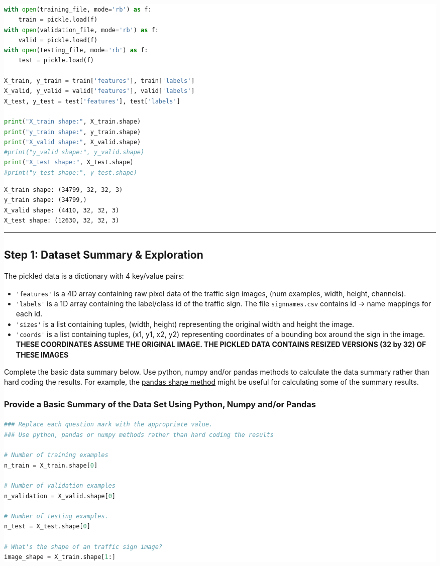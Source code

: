 ```python
with open(training_file, mode='rb') as f:
    train = pickle.load(f)
with open(validation_file, mode='rb') as f:
    valid = pickle.load(f)
with open(testing_file, mode='rb') as f:
    test = pickle.load(f)
    
X_train, y_train = train['features'], train['labels']
X_valid, y_valid = valid['features'], valid['labels']
X_test, y_test = test['features'], test['labels']

print("X_train shape:", X_train.shape)
print("y_train shape:", y_train.shape)
print("X_valid shape:", X_valid.shape)
#print("y_valid shape:", y_valid.shape)
print("X_test shape:", X_test.shape)
#print("y_test shape:", y_test.shape)
```

    X_train shape: (34799, 32, 32, 3)
    y_train shape: (34799,)
    X_valid shape: (4410, 32, 32, 3)
    X_test shape: (12630, 32, 32, 3)


---

## Step 1: Dataset Summary & Exploration

The pickled data is a dictionary with 4 key/value pairs:

- `'features'` is a 4D array containing raw pixel data of the traffic sign images, (num examples, width, height, channels).
- `'labels'` is a 1D array containing the label/class id of the traffic sign. The file `signnames.csv` contains id -> name mappings for each id.
- `'sizes'` is a list containing tuples, (width, height) representing the original width and height the image.
- `'coords'` is a list containing tuples, (x1, y1, x2, y2) representing coordinates of a bounding box around the sign in the image. **THESE COORDINATES ASSUME THE ORIGINAL IMAGE. THE PICKLED DATA CONTAINS RESIZED VERSIONS (32 by 32) OF THESE IMAGES**

Complete the basic data summary below. Use python, numpy and/or pandas methods to calculate the data summary rather than hard coding the results. For example, the [pandas shape method](http://pandas.pydata.org/pandas-docs/stable/generated/pandas.DataFrame.shape.html) might be useful for calculating some of the summary results. 

### Provide a Basic Summary of the Data Set Using Python, Numpy and/or Pandas


```python
### Replace each question mark with the appropriate value. 
### Use python, pandas or numpy methods rather than hard coding the results

# Number of training examples
n_train = X_train.shape[0]

# Number of validation examples
n_validation = X_valid.shape[0]

# Number of testing examples.
n_test = X_test.shape[0]

# What's the shape of an traffic sign image?
image_shape = X_train.shape[1:]

```